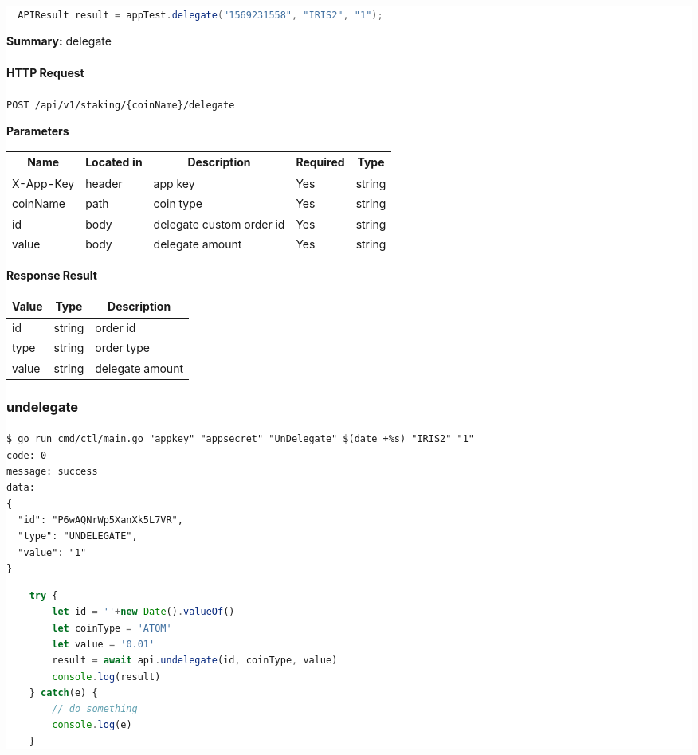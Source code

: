 ```java
  APIResult result = appTest.delegate("1569231558", "IRIS2", "1");
```

**Summary:** delegate

#### HTTP Request 
`POST /api/v1/staking/{coinName}/delegate` 

**Parameters**

| Name | Located in | Description | Required | Type |
| ---- | ---------- | ----------- | -------- | ---- |
| X-App-Key | header | app key | Yes | string |
| coinName | path | coin type | Yes | string |
| id | body | delegate custom order id | Yes | string |
| value | body | delegate amount | Yes | string |

**Response Result**

Value | Type | Description
--------- | ------- | ---------
id | string | order id
type | string | order type
value | string | delegate amount

### undelegate

```shell
$ go run cmd/ctl/main.go "appkey" "appsecret" "UnDelegate" $(date +%s) "IRIS2" "1"
code: 0
message: success
data:
{
  "id": "P6wAQNrWp5XanXk5L7VR",
  "type": "UNDELEGATE",
  "value": "1"
}
```

```javascript
    try {
        let id = ''+new Date().valueOf()
        let coinType = 'ATOM'
        let value = '0.01'
        result = await api.undelegate(id, coinType, value)
        console.log(result)
    } catch(e) {
        // do something
        console.log(e)
    }
```
